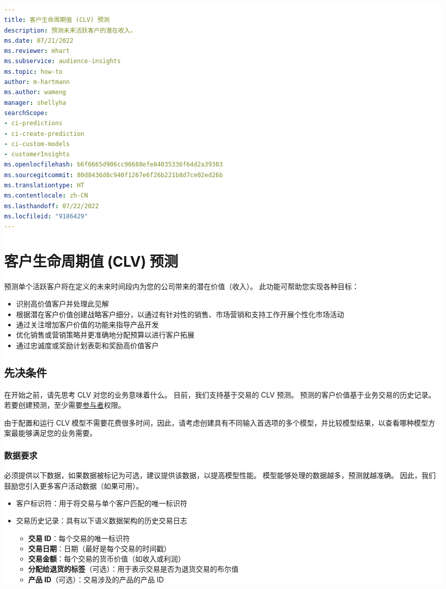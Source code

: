 ```yaml
---
title: 客户生命周期值 (CLV) 预测
description: 预测未来活跃客户的潜在收入。
ms.date: 07/21/2022
ms.reviewer: mhart
ms.subservice: audience-insights
ms.topic: how-to
author: m-hartmann
ms.author: wameng
manager: shellyha
searchScope:
- ci-predictions
- ci-create-prediction
- ci-custom-models
- customerInsights
ms.openlocfilehash: b6f6665d906cc96688efe84035336f64d2a39303
ms.sourcegitcommit: 80d8436d8c940f1267e6f26b221b8d7ce02ed26b
ms.translationtype: HT
ms.contentlocale: zh-CN
ms.lasthandoff: 07/22/2022
ms.locfileid: "9186429"
---
```

# <a name="customer-lifetime-value-clv-prediction"></a>客户生命周期值 (CLV) 预测

预测单个活跃客户将在定义的未来时间段内为您的公司带来的潜在价值（收入）。 此功能可帮助您实现各种目标：

- 识别高价值客户并处理此见解
- 根据潜在客户价值创建战略客户细分，以通过有针对性的销售、市场营销和支持工作开展个性化市场活动
- 通过关注增加客户价值的功能来指导产品开发
- 优化销售或营销策略并更准确地分配预算以进行客户拓展
- 通过忠诚度或奖励计划表彰和奖励高价值客户

## <a name="prerequisites"></a>先决条件

在开始之前，请先思考 CLV 对您的业务意味着什么。 目前，我们支持基于交易的 CLV 预测。 预测的客户价值基于业务交易的历史记录。 若要创建预测，至少需要[参与者](permissions.md)权限。

由于配置和运行 CLV 模型不需要花费很多时间，因此，请考虑创建具有不同输入首选项的多个模型，并比较模型结果，以查看哪种模型方案最能够满足您的业务需要。

### <a name="data-requirements"></a>数据要求

必须提供以下数据，如果数据被标记为可选，建议提供该数据，以提高模型性能。 模型能够处理的数据越多，预测就越准确。 因此，我们鼓励您引入更多客户活动数据（如果可用）。

- 客户标识符：用于将交易与单个客户匹配的唯一标识符

- 交易历史记录：具有以下语义数据架构的历史交易日志
    - **交易 ID**：每个交易的唯一标识符
    - **交易日期**：日期（最好是每个交易的时间戳）
    - **交易金额**：每个交易的货币价值（如收入或利润）
    - **分配给退货的标签**（可选）：用于表示交易是否为退货交易的布尔值 
    - **产品 ID**（可选）：交易涉及的产品的产品 ID
